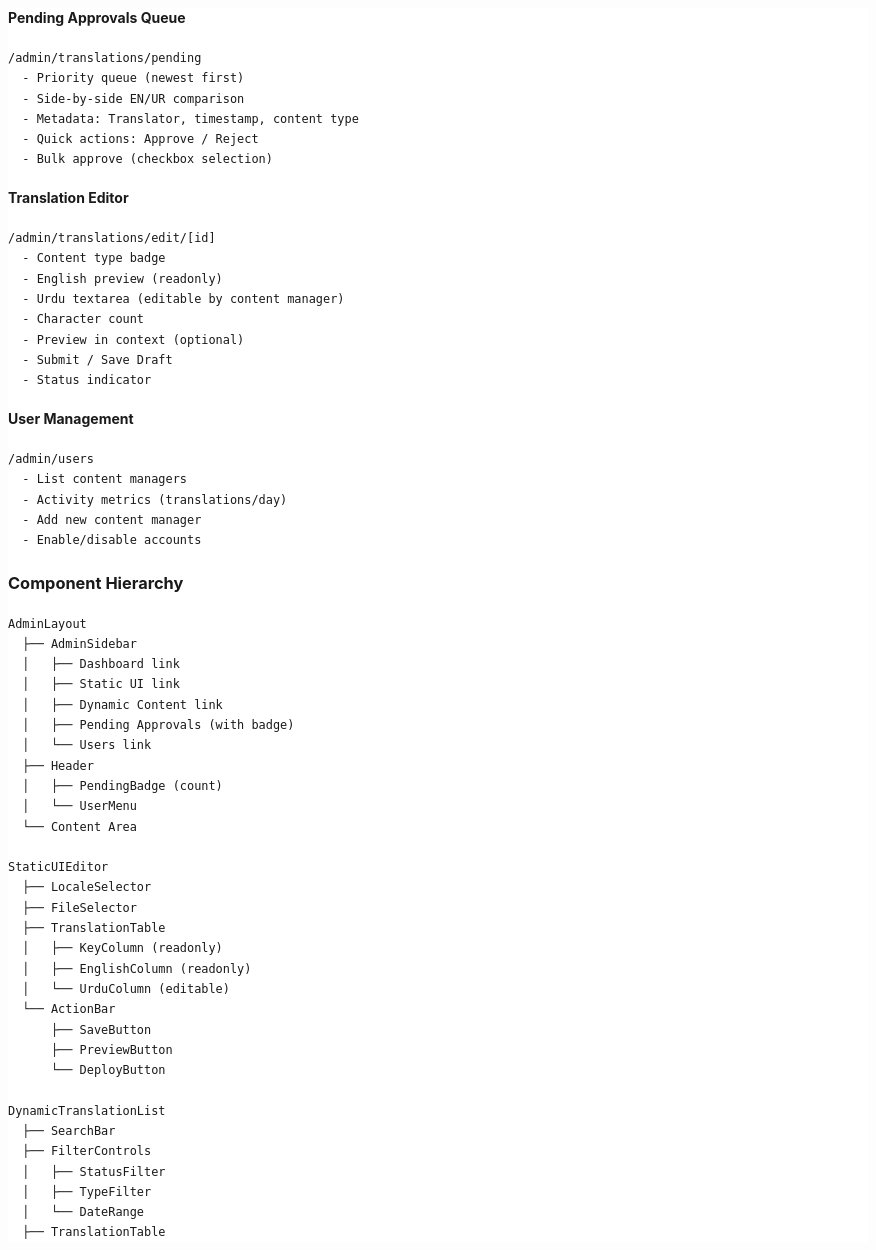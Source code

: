 #### Pending Approvals Queue
```
/admin/translations/pending
  - Priority queue (newest first)
  - Side-by-side EN/UR comparison
  - Metadata: Translator, timestamp, content type
  - Quick actions: Approve / Reject
  - Bulk approve (checkbox selection)
```

#### Translation Editor
```
/admin/translations/edit/[id]
  - Content type badge
  - English preview (readonly)
  - Urdu textarea (editable by content manager)
  - Character count
  - Preview in context (optional)
  - Submit / Save Draft
  - Status indicator
```

#### User Management
```
/admin/users
  - List content managers
  - Activity metrics (translations/day)
  - Add new content manager
  - Enable/disable accounts
```

### Component Hierarchy

```
AdminLayout
  ├── AdminSidebar
  │   ├── Dashboard link
  │   ├── Static UI link
  │   ├── Dynamic Content link
  │   ├── Pending Approvals (with badge)
  │   └── Users link
  ├── Header
  │   ├── PendingBadge (count)
  │   └── UserMenu
  └── Content Area

StaticUIEditor
  ├── LocaleSelector
  ├── FileSelector
  ├── TranslationTable
  │   ├── KeyColumn (readonly)
  │   ├── EnglishColumn (readonly)
  │   └── UrduColumn (editable)
  └── ActionBar
      ├── SaveButton
      ├── PreviewButton
      └── DeployButton

DynamicTranslationList
  ├── SearchBar
  ├── FilterControls
  │   ├── StatusFilter
  │   ├── TypeFilter
  │   └── DateRange
  ├── TranslationTable
```